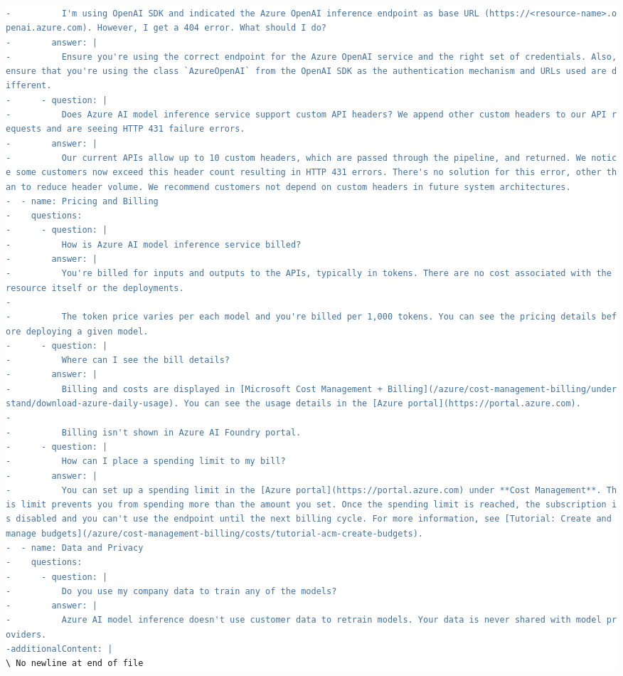 ````diff
-          I'm using OpenAI SDK and indicated the Azure OpenAI inference endpoint as base URL (https://<resource-name>.openai.azure.com). However, I get a 404 error. What should I do?
-        answer: |
-          Ensure you're using the correct endpoint for the Azure OpenAI service and the right set of credentials. Also, ensure that you're using the class `AzureOpenAI` from the OpenAI SDK as the authentication mechanism and URLs used are different.
-      - question: |
-          Does Azure AI model inference service support custom API headers? We append other custom headers to our API requests and are seeing HTTP 431 failure errors.
-        answer: |
-          Our current APIs allow up to 10 custom headers, which are passed through the pipeline, and returned. We notice some customers now exceed this header count resulting in HTTP 431 errors. There's no solution for this error, other than to reduce header volume. We recommend customers not depend on custom headers in future system architectures. 
-  - name: Pricing and Billing
-    questions:
-      - question: |
-          How is Azure AI model inference service billed?
-        answer: |
-          You're billed for inputs and outputs to the APIs, typically in tokens. There are no cost associated with the resource itself or the deployments.
-
-          The token price varies per each model and you're billed per 1,000 tokens. You can see the pricing details before deploying a given model.
-      - question: |
-          Where can I see the bill details?
-        answer: |
-          Billing and costs are displayed in [Microsoft Cost Management + Billing](/azure/cost-management-billing/understand/download-azure-daily-usage). You can see the usage details in the [Azure portal](https://portal.azure.com).
-
-          Billing isn't shown in Azure AI Foundry portal.
-      - question: |
-          How can I place a spending limit to my bill?
-        answer: |
-          You can set up a spending limit in the [Azure portal](https://portal.azure.com) under **Cost Management**. This limit prevents you from spending more than the amount you set. Once the spending limit is reached, the subscription is disabled and you can't use the endpoint until the next billing cycle. For more information, see [Tutorial: Create and manage budgets](/azure/cost-management-billing/costs/tutorial-acm-create-budgets).
-  - name: Data and Privacy
-    questions:
-      - question: |
-          Do you use my company data to train any of the models? 
-        answer: |
-          Azure AI model inference doesn't use customer data to retrain models. Your data is never shared with model providers.   
-additionalContent: |
\ No newline at end of file
````
</details>
